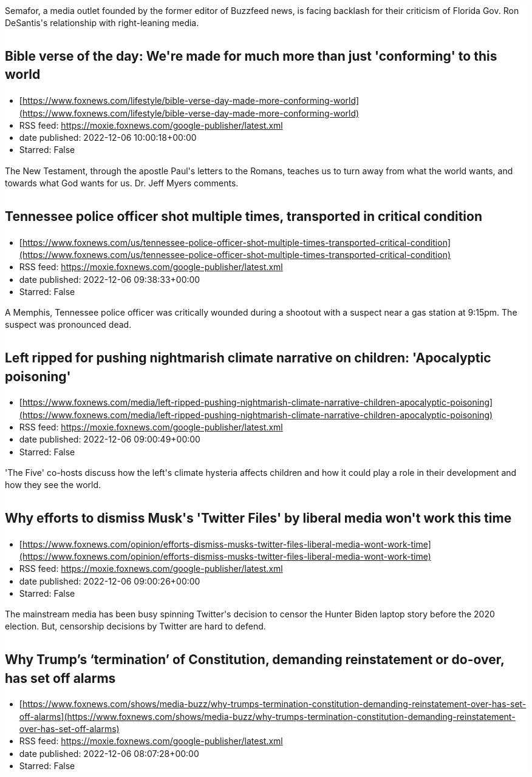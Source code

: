 Semafor, a media outlet founded by the former editor of Buzzfeed news, is facing backlash for their criticism of Florida Gov. Ron DeSantis's relationship with right-leaning media.

## Bible verse of the day: We're made for much more than just 'conforming' to this world
 - [https://www.foxnews.com/lifestyle/bible-verse-day-made-more-conforming-world](https://www.foxnews.com/lifestyle/bible-verse-day-made-more-conforming-world)
 - RSS feed: https://moxie.foxnews.com/google-publisher/latest.xml
 - date published: 2022-12-06 10:00:18+00:00
 - Starred: False

The New Testament, through the apostle Paul's letters to the Romans, teaches us to turn away from what the world wants, and towards what God wants for us. Dr. Jeff Myers comments.

## Tennessee police officer shot multiple times, transported in critical condition
 - [https://www.foxnews.com/us/tennessee-police-officer-shot-multiple-times-transported-critical-condition](https://www.foxnews.com/us/tennessee-police-officer-shot-multiple-times-transported-critical-condition)
 - RSS feed: https://moxie.foxnews.com/google-publisher/latest.xml
 - date published: 2022-12-06 09:38:33+00:00
 - Starred: False

A Memphis, Tennessee police officer was critically wounded during a shootout with a suspect near a gas station at 9:15pm. The suspect was pronounced dead.

## Left ripped for pushing nightmarish climate narrative on children: 'Apocalyptic poisoning'
 - [https://www.foxnews.com/media/left-ripped-pushing-nightmarish-climate-narrative-children-apocalyptic-poisoning](https://www.foxnews.com/media/left-ripped-pushing-nightmarish-climate-narrative-children-apocalyptic-poisoning)
 - RSS feed: https://moxie.foxnews.com/google-publisher/latest.xml
 - date published: 2022-12-06 09:00:49+00:00
 - Starred: False

'The Five' co-hosts discuss how the left's climate hysteria affects children and how it could play a role in their development and how they see the world.

## Why efforts to dismiss Musk's 'Twitter Files' by liberal media won't work this time
 - [https://www.foxnews.com/opinion/efforts-dismiss-musks-twitter-files-liberal-media-wont-work-time](https://www.foxnews.com/opinion/efforts-dismiss-musks-twitter-files-liberal-media-wont-work-time)
 - RSS feed: https://moxie.foxnews.com/google-publisher/latest.xml
 - date published: 2022-12-06 09:00:26+00:00
 - Starred: False

The mainstream media has been busy spinning Twitter's decision to censor the Hunter Biden laptop story before the 2020 election. But, censorship decisions by Twitter are hard to defend.

## Why Trump’s ‘termination’ of Constitution, demanding reinstatement or do-over, has set off alarms
 - [https://www.foxnews.com/shows/media-buzz/why-trumps-termination-constitution-demanding-reinstatement-over-has-set-off-alarms](https://www.foxnews.com/shows/media-buzz/why-trumps-termination-constitution-demanding-reinstatement-over-has-set-off-alarms)
 - RSS feed: https://moxie.foxnews.com/google-publisher/latest.xml
 - date published: 2022-12-06 08:07:28+00:00
 - Starred: False

